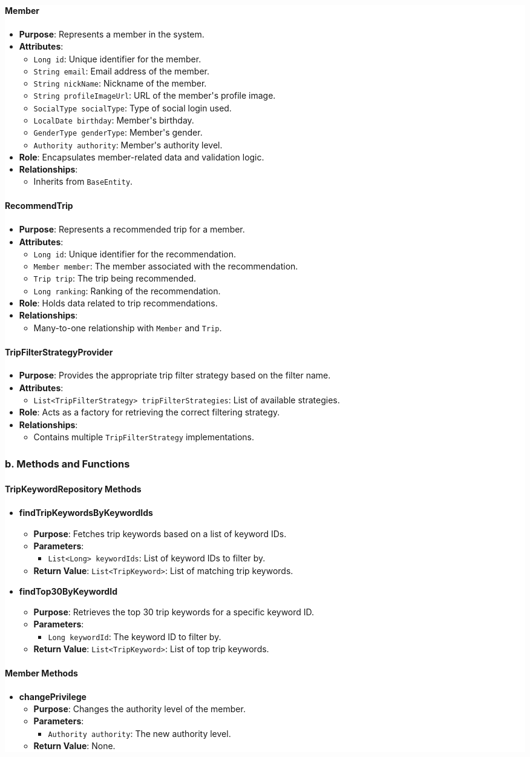 #### Member
- **Purpose**: Represents a member in the system.
- **Attributes**:
  - `Long id`: Unique identifier for the member.
  - `String email`: Email address of the member.
  - `String nickName`: Nickname of the member.
  - `String profileImageUrl`: URL of the member's profile image.
  - `SocialType socialType`: Type of social login used.
  - `LocalDate birthday`: Member's birthday.
  - `GenderType genderType`: Member's gender.
  - `Authority authority`: Member's authority level.
- **Role**: Encapsulates member-related data and validation logic.
- **Relationships**: 
  - Inherits from `BaseEntity`.

#### RecommendTrip
- **Purpose**: Represents a recommended trip for a member.
- **Attributes**:
  - `Long id`: Unique identifier for the recommendation.
  - `Member member`: The member associated with the recommendation.
  - `Trip trip`: The trip being recommended.
  - `Long ranking`: Ranking of the recommendation.
- **Role**: Holds data related to trip recommendations.
- **Relationships**: 
  - Many-to-one relationship with `Member` and `Trip`.

#### TripFilterStrategyProvider
- **Purpose**: Provides the appropriate trip filter strategy based on the filter name.
- **Attributes**:
  - `List<TripFilterStrategy> tripFilterStrategies`: List of available strategies.
- **Role**: Acts as a factory for retrieving the correct filtering strategy.
- **Relationships**: 
  - Contains multiple `TripFilterStrategy` implementations.

### b. Methods and Functions

#### TripKeywordRepository Methods
- **findTripKeywordsByKeywordIds**
  - **Purpose**: Fetches trip keywords based on a list of keyword IDs.
  - **Parameters**: 
    - `List<Long> keywordIds`: List of keyword IDs to filter by.
  - **Return Value**: `List<TripKeyword>`: List of matching trip keywords.
  
- **findTop30ByKeywordId**
  - **Purpose**: Retrieves the top 30 trip keywords for a specific keyword ID.
  - **Parameters**: 
    - `Long keywordId`: The keyword ID to filter by.
  - **Return Value**: `List<TripKeyword>`: List of top trip keywords.

#### Member Methods
- **changePrivilege**
  - **Purpose**: Changes the authority level of the member.
  - **Parameters**: 
    - `Authority authority`: The new authority level.
  - **Return Value**: None.
  